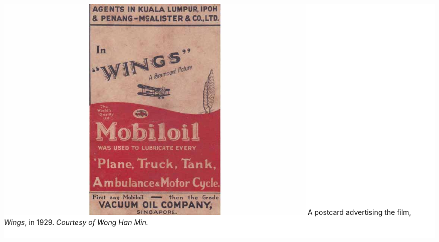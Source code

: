 <img style="width:70%" src="/images/vol-11-issue-1/moviememorabilia/Wings_re.jpg">
A postcard advertising the film, <i>Wings</i>, in 1929. <i>Courtesy of Wong Han Min.</i>
</div>

<div style="background-color: white;">
<br/>